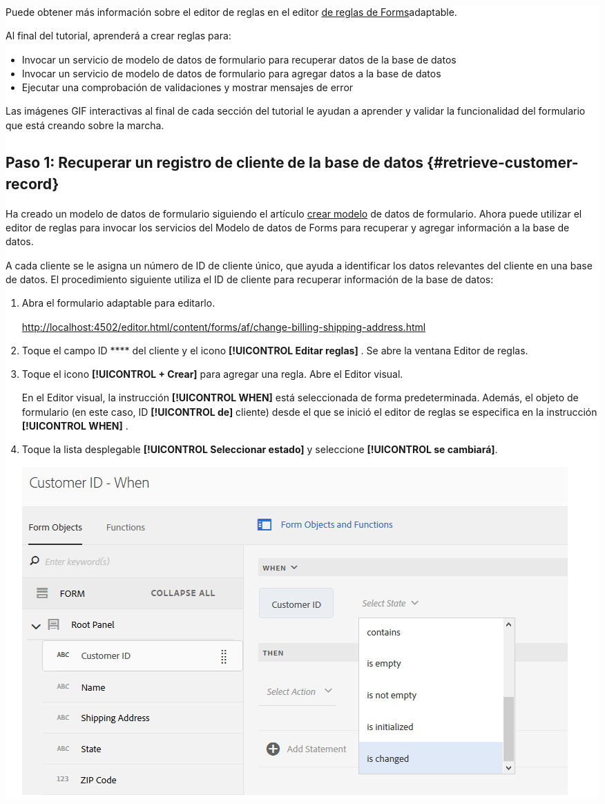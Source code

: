 Puede obtener más información sobre el editor de reglas en el editor [de reglas de Forms](/help/forms/using/rule-editor.md)adaptable.

Al final del tutorial, aprenderá a crear reglas para:

* Invocar un servicio de modelo de datos de formulario para recuperar datos de la base de datos
* Invocar un servicio de modelo de datos de formulario para agregar datos a la base de datos
* Ejecutar una comprobación de validaciones y mostrar mensajes de error

Las imágenes GIF interactivas al final de cada sección del tutorial le ayudan a aprender y validar la funcionalidad del formulario que está creando sobre la marcha.

## Paso 1: Recuperar un registro de cliente de la base de datos {#retrieve-customer-record}

Ha creado un modelo de datos de formulario siguiendo el artículo [crear modelo](/help/forms/using/create-form-data-model.md) de datos de formulario. Ahora puede utilizar el editor de reglas para invocar los servicios del Modelo de datos de Forms para recuperar y agregar información a la base de datos.

A cada cliente se le asigna un número de ID de cliente único, que ayuda a identificar los datos relevantes del cliente en una base de datos. El procedimiento siguiente utiliza el ID de cliente para recuperar información de la base de datos:

1. Abra el formulario adaptable para editarlo.

   [http://localhost:4502/editor.html/content/forms/af/change-billing-shipping-address.html](http://localhost:4502/editor.html/content/forms/af/change-billing-shipping-address.html)

1. Toque el campo ID **** del cliente y el icono **[!UICONTROL Editar reglas]** . Se abre la ventana Editor de reglas.
1. Toque el icono **[!UICONTROL + Crear]** para agregar una regla. Abre el Editor visual.

   En el Editor visual, la instrucción **[!UICONTROL WHEN]** está seleccionada de forma predeterminada. Además, el objeto de formulario (en este caso, ID **[!UICONTROL de]** cliente) desde el que se inició el editor de reglas se especifica en la instrucción **[!UICONTROL WHEN]** .

1. Toque la lista desplegable **[!UICONTROL Seleccionar estado]** y seleccione **[!UICONTROL se cambiará]**.

   ![whparticipstomeridischanged](assets/whencustomeridischanged.png)
